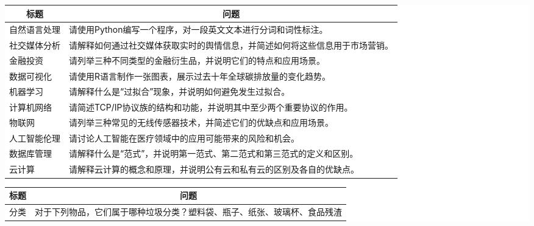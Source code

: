 |标题|问题|
|---|---|
|自然语言处理|请使用Python编写一个程序，对一段英文文本进行分词和词性标注。|
|社交媒体分析|请解释如何通过社交媒体获取实时的舆情信息，并简述如何将这些信息用于市场营销。|
|金融投资|请列举三种不同类型的金融衍生品，并说明它们的特点和应用场景。|
|数据可视化|请使用R语言制作一张图表，展示过去十年全球碳排放量的变化趋势。|
|机器学习|请解释什么是“过拟合”现象，并说明如何避免发生过拟合。|
|计算机网络|请简述TCP/IP协议族的结构和功能，并说明其中至少两个重要协议的作用。|
|物联网|请列举三种常见的无线传感器技术，并简述它们的优缺点和应用场景。|
|人工智能伦理|请讨论人工智能在医疗领域中的应用可能带来的风险和机会。|
|数据库管理|请解释什么是“范式”，并说明第一范式、第二范式和第三范式的定义和区别。|
|云计算|请解释云计算的概念和原理，并说明公有云和私有云的区别及各自的优缺点。|

| 标题 | 问题 |
| --- | --- |
| 分类 | 对于下列物品，它们属于哪种垃圾分类？塑料袋、瓶子、纸张、玻璃杯、食品残渣 |
